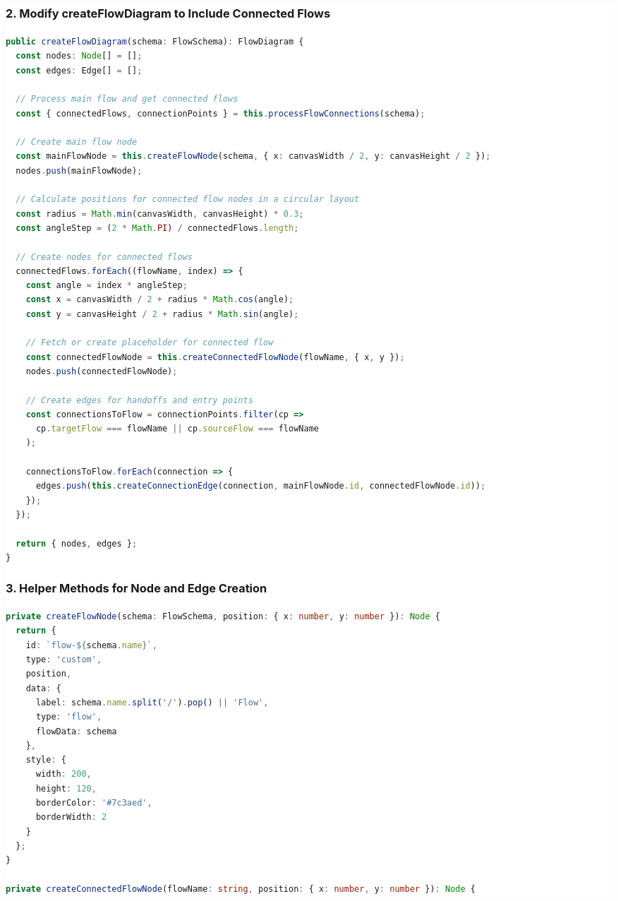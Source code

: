 ### 2. Modify createFlowDiagram to Include Connected Flows
```typescript
public createFlowDiagram(schema: FlowSchema): FlowDiagram {
  const nodes: Node[] = [];
  const edges: Edge[] = [];

  // Process main flow and get connected flows
  const { connectedFlows, connectionPoints } = this.processFlowConnections(schema);

  // Create main flow node
  const mainFlowNode = this.createFlowNode(schema, { x: canvasWidth / 2, y: canvasHeight / 2 });
  nodes.push(mainFlowNode);

  // Calculate positions for connected flow nodes in a circular layout
  const radius = Math.min(canvasWidth, canvasHeight) * 0.3;
  const angleStep = (2 * Math.PI) / connectedFlows.length;

  // Create nodes for connected flows
  connectedFlows.forEach((flowName, index) => {
    const angle = index * angleStep;
    const x = canvasWidth / 2 + radius * Math.cos(angle);
    const y = canvasHeight / 2 + radius * Math.sin(angle);

    // Fetch or create placeholder for connected flow
    const connectedFlowNode = this.createConnectedFlowNode(flowName, { x, y });
    nodes.push(connectedFlowNode);

    // Create edges for handoffs and entry points
    const connectionsToFlow = connectionPoints.filter(cp =>
      cp.targetFlow === flowName || cp.sourceFlow === flowName
    );

    connectionsToFlow.forEach(connection => {
      edges.push(this.createConnectionEdge(connection, mainFlowNode.id, connectedFlowNode.id));
    });
  });

  return { nodes, edges };
}
```

### 3. Helper Methods for Node and Edge Creation
```typescript
private createFlowNode(schema: FlowSchema, position: { x: number, y: number }): Node {
  return {
    id: `flow-${schema.name}`,
    type: 'custom',
    position,
    data: {
      label: schema.name.split('/').pop() || 'Flow',
      type: 'flow',
      flowData: schema
    },
    style: {
      width: 200,
      height: 120,
      borderColor: '#7c3aed',
      borderWidth: 2
    }
  };
}

private createConnectedFlowNode(flowName: string, position: { x: number, y: number }): Node {
```